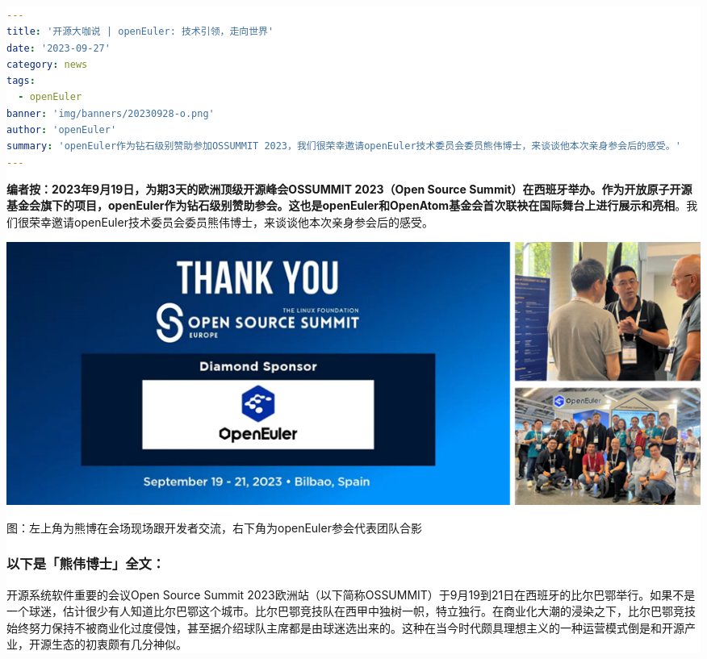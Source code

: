 ```yaml
---
title: '开源大咖说 | openEuler: 技术引领，走向世界'
date: '2023-09-27'
category: news
tags:
  - openEuler
banner: 'img/banners/20230928-o.png'
author: 'openEuler'
summary: 'openEuler作为钻石级别赞助参加OSSUMMIT 2023，我们很荣幸邀请openEuler技术委员会委员熊伟博士，来谈谈他本次亲身参会后的感受。'
---
```



**编者按：**2023年9月19日，为期3天的欧洲顶级开源峰会OSSUMMIT 2023（Open
Source
Summit）在西班牙举办。作为开放原子开源基金会旗下的项目，openEuler作为钻石级别赞助参会。这也是**openEuler和OpenAtom基金会首次联袂在国际舞台上进行展示和亮相**。我们很荣幸邀请openEuler技术委员会委员熊伟博士，来谈谈他本次亲身参会后的感受。

<img src="./media/image1.png" width="1000" >

图：左上角为熊博在会场现场跟开发者交流，右下角为openEuler参会代表团队合影

### 以下是「熊伟博士」全文：

开源系统软件重要的会议Open Source Summit
2023欧洲站（以下简称OSSUMMIT）于9月19到21日在西班牙的比尔巴鄂举行。如果不是一个球迷，估计很少有人知道比尔巴鄂这个城市。比尔巴鄂竞技队在西甲中独树一帜，特立独行。在商业化大潮的浸染之下，比尔巴鄂竞技始终努力保持不被商业化过度侵蚀，甚至据介绍球队主席都是由球迷选出来的。这种在当今时代颇具理想主义的一种运营模式倒是和开源产业，开源生态的初衷颇有几分神似。
